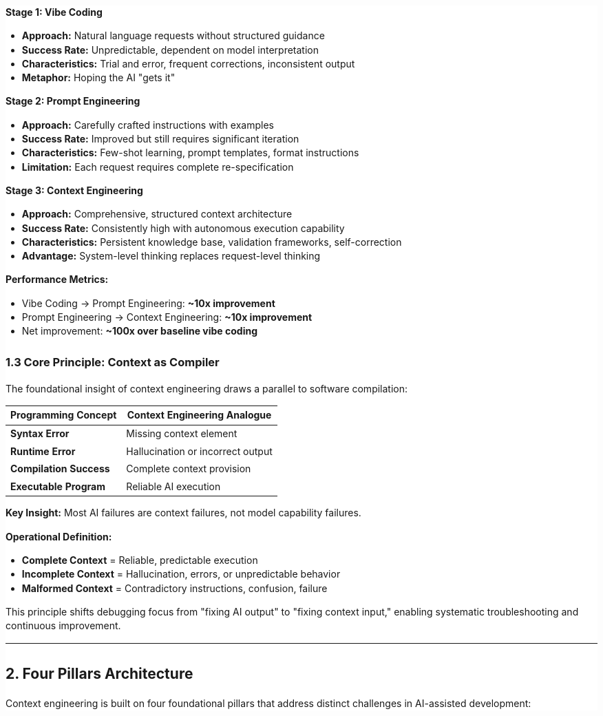 **Stage 1: Vibe Coding**

- **Approach:** Natural language requests without structured guidance
- **Success Rate:** Unpredictable, dependent on model interpretation
- **Characteristics:** Trial and error, frequent corrections, inconsistent output
- **Metaphor:** Hoping the AI "gets it"

**Stage 2: Prompt Engineering**

- **Approach:** Carefully crafted instructions with examples
- **Success Rate:** Improved but still requires significant iteration
- **Characteristics:** Few-shot learning, prompt templates, format instructions
- **Limitation:** Each request requires complete re-specification

**Stage 3: Context Engineering**

- **Approach:** Comprehensive, structured context architecture
- **Success Rate:** Consistently high with autonomous execution capability
- **Characteristics:** Persistent knowledge base, validation frameworks, self-correction
- **Advantage:** System-level thinking replaces request-level thinking

**Performance Metrics:**

- Vibe Coding → Prompt Engineering: **~10x improvement**
- Prompt Engineering → Context Engineering: **~10x improvement**
- Net improvement: **~100x over baseline vibe coding**

### 1.3 Core Principle: Context as Compiler

The foundational insight of context engineering draws a parallel to software compilation:

| Programming Concept | Context Engineering Analogue |
|---------------------|------------------------------|
| **Syntax Error** | Missing context element |
| **Runtime Error** | Hallucination or incorrect output |
| **Compilation Success** | Complete context provision |
| **Executable Program** | Reliable AI execution |

**Key Insight:** Most AI failures are context failures, not model capability failures.

**Operational Definition:**

- **Complete Context** = Reliable, predictable execution
- **Incomplete Context** = Hallucination, errors, or unpredictable behavior
- **Malformed Context** = Contradictory instructions, confusion, failure

This principle shifts debugging focus from "fixing AI output" to "fixing context input," enabling systematic troubleshooting and continuous improvement.

---

## 2. Four Pillars Architecture

Context engineering is built on four foundational pillars that address distinct challenges in AI-assisted development:
